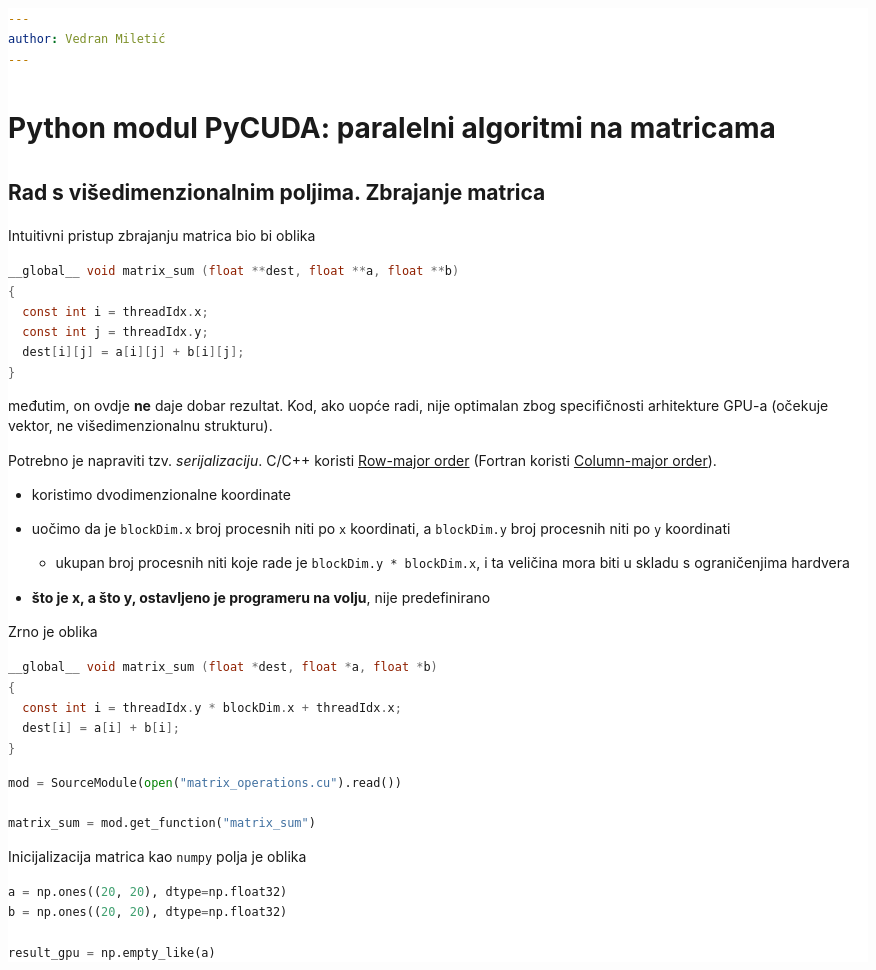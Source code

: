 ```yaml
---
author: Vedran Miletić
---
```


# Python modul PyCUDA: paralelni algoritmi na matricama

## Rad s višedimenzionalnim poljima. Zbrajanje matrica

Intuitivni pristup zbrajanju matrica bio bi oblika

``` c
__global__ void matrix_sum (float **dest, float **a, float **b)
{
  const int i = threadIdx.x;
  const int j = threadIdx.y;
  dest[i][j] = a[i][j] + b[i][j];
}
```

međutim, on ovdje **ne** daje dobar rezultat. Kod, ako uopće radi, nije optimalan zbog specifičnosti arhitekture GPU-a (očekuje vektor, ne višedimenzionalnu strukturu).

Potrebno je napraviti tzv. *serijalizaciju*. C/C++ koristi [Row-major order](https://en.wikipedia.org/wiki/Row-major_order) (Fortran koristi [Column-major order](https://en.wikipedia.org/wiki/Column-major_order)).

- koristimo dvodimenzionalne koordinate
- uočimo da je `blockDim.x` broj procesnih niti po `x` koordinati, a `blockDim.y` broj procesnih niti po `y` koordinati

    - ukupan broj procesnih niti koje rade je `blockDim.y * blockDim.x`, i ta veličina mora biti u skladu s ograničenjima hardvera

- **što je x, a što y, ostavljeno je programeru na volju**, nije predefinirano

Zrno je oblika

``` c
__global__ void matrix_sum (float *dest, float *a, float *b)
{
  const int i = threadIdx.y * blockDim.x + threadIdx.x;
  dest[i] = a[i] + b[i];
}
```

``` python
mod = SourceModule(open("matrix_operations.cu").read())

matrix_sum = mod.get_function("matrix_sum")
```

Inicijalizacija matrica kao `numpy` polja je oblika

``` python
a = np.ones((20, 20), dtype=np.float32)
b = np.ones((20, 20), dtype=np.float32)

result_gpu = np.empty_like(a)
```
